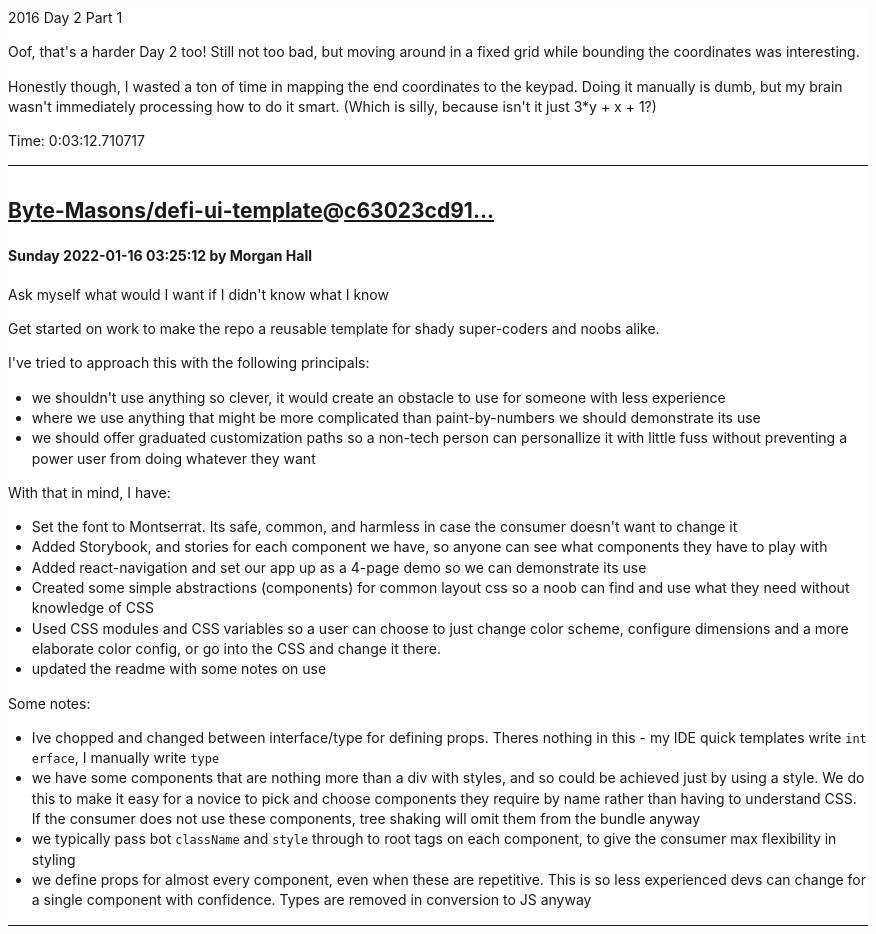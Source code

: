 2016 Day 2 Part 1

Oof, that's a harder Day 2 too! Still not too bad, but moving around in a fixed grid while bounding the coordinates was interesting.

Honestly though, I wasted a ton of time in mapping the end coordinates to the keypad. Doing it manually is dumb, but my brain wasn't immediately processing how to do it smart. (Which is silly, because isn't it just 3*y + x + 1?)

Time: 0:03:12.710717

---
## [Byte-Masons/defi-ui-template](https://github.com/Byte-Masons/defi-ui-template)@[c63023cd91...](https://github.com/Byte-Masons/defi-ui-template/commit/c63023cd914d4bc7ed341387ce5dcce4b11da4fe)
#### Sunday 2022-01-16 03:25:12 by Morgan Hall

Ask myself what would I want if I didn't know what I know

Get started on work to make the repo a reusable template for shady super-coders and noobs alike.

I've tried to approach this with the following principals:
- we shouldn't use anything so clever, it would create an obstacle to use for someone with less experience
- where we use anything that might be more complicated than paint-by-numbers we should demonstrate its use
- we should offer graduated customization paths so a non-tech person can personallize it with little fuss without preventing a power user from doing whatever they want

With that in mind, I have:
- Set the font to Montserrat.  Its safe, common, and harmless in case the consumer doesn't want to change it
- Added Storybook, and stories for each component we have, so anyone can see what components they have to play with
- Added react-navigation and set our app up as a 4-page demo so we can demonstrate its use
- Created some simple abstractions (components) for common layout css so a noob can find and use what they need without knowledge of CSS
- Used CSS modules and CSS variables so a user can choose to just change color scheme, configure dimensions and a more elaborate color config, or go into the CSS and change it there.
- updated the readme with some notes on use

Some notes:
- Ive chopped and changed between interface/type for defining props.  Theres nothing in this - my IDE quick templates write `interface`, I manually write `type`
- we have some components that are nothing more than a div with styles, and so could be achieved just by using a style.  We do this to make it easy for a novice to pick and choose components they require by name rather than having to understand CSS.  If the consumer does not use these components, tree shaking will omit them from the bundle anyway
- we typically pass bot `className` and `style` through to root tags on each component, to give the consumer max flexibility in styling
- we define props for almost every component, even when these are repetitive.  This is so less experienced devs can change for a single component with confidence. Types are removed in conversion to JS anyway

---